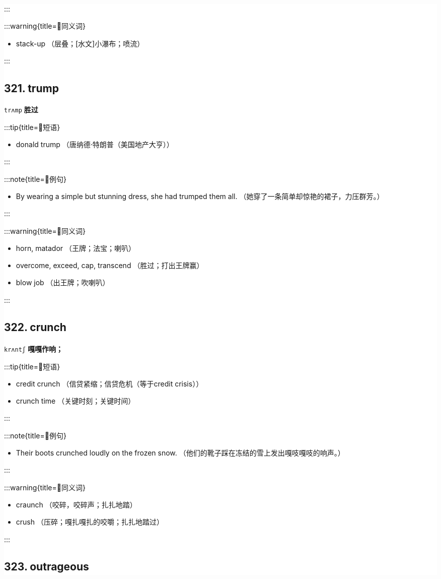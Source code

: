 :::

:::warning{title=🤔同义词}

- stack-up （层叠；[水文]小瀑布；喷流）

:::


## 321. trump

`trʌmp`  **胜过**

:::tip{title=🤩短语}

- donald trump （唐纳德·特朗普（美国地产大亨））

:::

:::note{title=🎤例句}

- By wearing a simple but stunning dress, she had trumped them all. （她穿了一条简单却惊艳的裙子，力压群芳。）

:::

:::warning{title=🤔同义词}

- horn, matador （王牌；法宝；喇叭）

- overcome, exceed, cap, transcend （胜过；打出王牌赢）

- blow job （出王牌；吹喇叭）

:::


## 322. crunch

`krʌntʃ`  **嘎嘎作响；**

:::tip{title=🤩短语}

- credit crunch （信贷紧缩；信贷危机（等于credit crisis））

- crunch time （关键时刻；关键时间）

:::

:::note{title=🎤例句}

- Their boots crunched loudly on the frozen snow. （他们的靴子踩在冻结的雪上发出嘎吱嘎吱的响声。）

:::

:::warning{title=🤔同义词}

- craunch （咬碎，咬碎声；扎扎地踏）

- crush （压碎；嘎扎嘎扎的咬嚼；扎扎地踏过）

:::


## 323. outrageous
